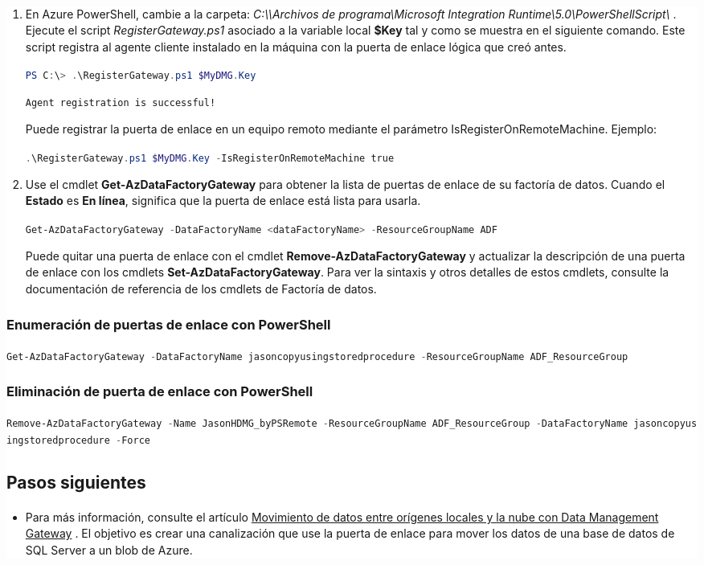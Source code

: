 1. En Azure PowerShell, cambie a la carpeta: *C:\\\\Archivos de programa\\Microsoft Integration Runtime\\5.0\\PowerShellScript\\* . Ejecute el script *RegisterGateway.ps1* asociado a la variable local **$Key** tal y como se muestra en el siguiente comando. Este script registra al agente cliente instalado en la máquina con la puerta de enlace lógica que creó antes.

    ```powershell
    PS C:\> .\RegisterGateway.ps1 $MyDMG.Key
    ```
    ```
    Agent registration is successful!
    ```
    Puede registrar la puerta de enlace en un equipo remoto mediante el parámetro IsRegisterOnRemoteMachine. Ejemplo:

    ```powershell
    .\RegisterGateway.ps1 $MyDMG.Key -IsRegisterOnRemoteMachine true
    ```
2. Use el cmdlet **Get-AzDataFactoryGateway** para obtener la lista de puertas de enlace de su factoría de datos. Cuando el **Estado** es **En línea**, significa que la puerta de enlace está lista para usarla.

    ```powershell        
    Get-AzDataFactoryGateway -DataFactoryName <dataFactoryName> -ResourceGroupName ADF
    ```
   Puede quitar una puerta de enlace con el cmdlet **Remove-AzDataFactoryGateway** y actualizar la descripción de una puerta de enlace con los cmdlets **Set-AzDataFactoryGateway**. Para ver la sintaxis y otros detalles de estos cmdlets, consulte la documentación de referencia de los cmdlets de Factoría de datos.  

### <a name="list-gateways-using-powershell"></a>Enumeración de puertas de enlace con PowerShell

```powershell
Get-AzDataFactoryGateway -DataFactoryName jasoncopyusingstoredprocedure -ResourceGroupName ADF_ResourceGroup
```

### <a name="remove-gateway-using-powershell"></a>Eliminación de puerta de enlace con PowerShell

```powershell
Remove-AzDataFactoryGateway -Name JasonHDMG_byPSRemote -ResourceGroupName ADF_ResourceGroup -DataFactoryName jasoncopyusingstoredprocedure -Force
```

## <a name="next-steps"></a>Pasos siguientes
* Para más información, consulte el artículo [Movimiento de datos entre orígenes locales y la nube con Data Management Gateway](data-factory-move-data-between-onprem-and-cloud.md) . El objetivo es crear una canalización que use la puerta de enlace para mover los datos de una base de datos de SQL Server a un blob de Azure.
